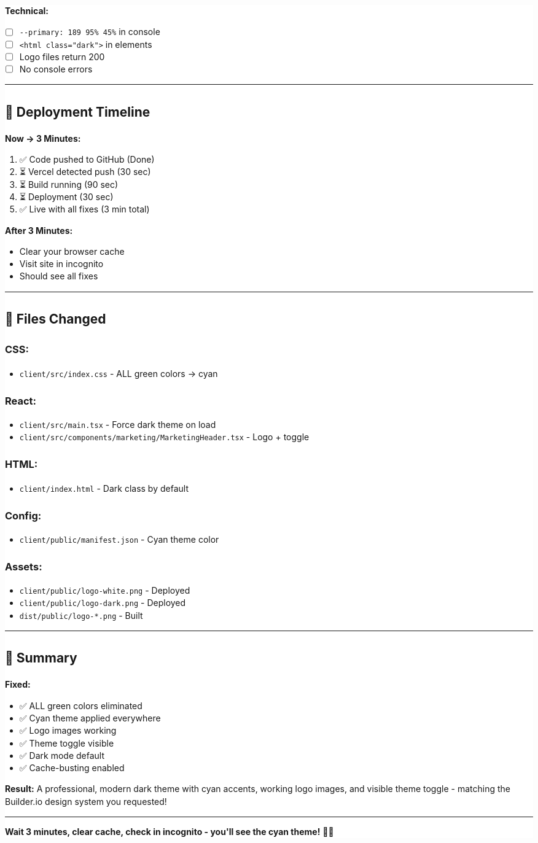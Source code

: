 **Technical:**
- [ ] `--primary: 189 95% 45%` in console
- [ ] `<html class="dark">` in elements
- [ ] Logo files return 200
- [ ] No console errors

---

## 🚀 Deployment Timeline

**Now → 3 Minutes:**
1. ✅ Code pushed to GitHub (Done)
2. ⏳ Vercel detected push (30 sec)
3. ⏳ Build running (90 sec)
4. ⏳ Deployment (30 sec)
5. ✅ Live with all fixes (3 min total)

**After 3 Minutes:**
- Clear your browser cache
- Visit site in incognito
- Should see all fixes

---

## 📝 Files Changed

### **CSS:**
- `client/src/index.css` - ALL green colors → cyan

### **React:**
- `client/src/main.tsx` - Force dark theme on load
- `client/src/components/marketing/MarketingHeader.tsx` - Logo + toggle

### **HTML:**
- `client/index.html` - Dark class by default

### **Config:**
- `client/public/manifest.json` - Cyan theme color

### **Assets:**
- `client/public/logo-white.png` - Deployed
- `client/public/logo-dark.png` - Deployed
- `dist/public/logo-*.png` - Built

---

## 🎉 Summary

**Fixed:**
- ✅ ALL green colors eliminated
- ✅ Cyan theme applied everywhere
- ✅ Logo images working
- ✅ Theme toggle visible
- ✅ Dark mode default
- ✅ Cache-busting enabled

**Result:**
A professional, modern dark theme with cyan accents, working logo images, and visible theme toggle - matching the Builder.io design system you requested!

---

**Wait 3 minutes, clear cache, check in incognito - you'll see the cyan theme!** 🎨🚀
